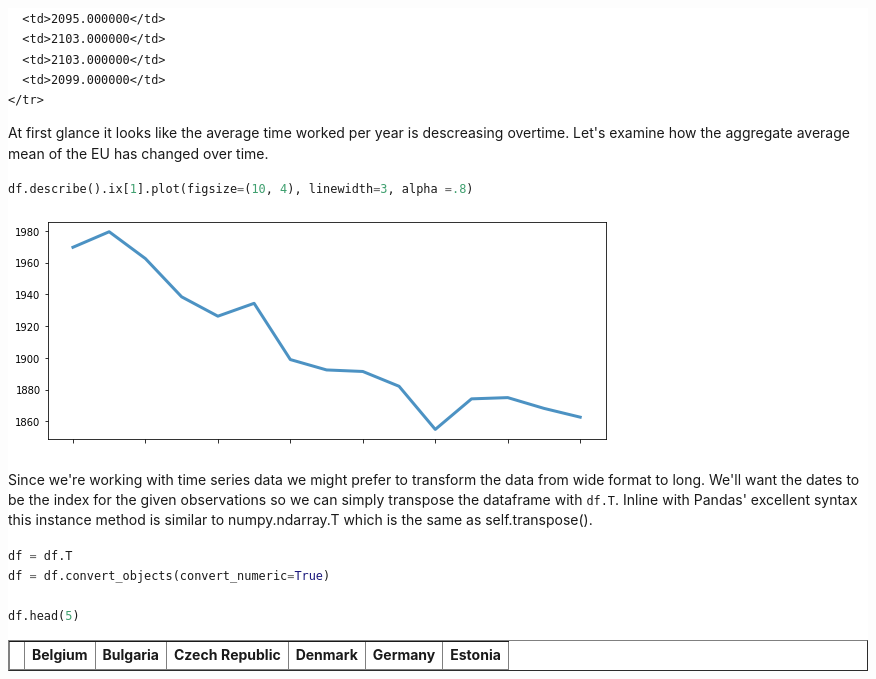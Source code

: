       <td>2095.000000</td>
      <td>2103.000000</td>
      <td>2103.000000</td>
      <td>2099.000000</td>
    </tr>
  </tbody>
</table>
</div>


At first glance it looks like the average time worked per year is descreasing overtime. Let's examine how the aggregate average mean of the EU has changed over time. 


```python
df.describe().ix[1].plot(figsize=(10, 4), linewidth=3, alpha =.8)
```

![png](output_14_2.png)

Since we're working with time series data we might prefer to transform the data from wide format to long. We'll want the dates to be the index for the given observations so we can simply transpose the dataframe with `df.T`. Inline with Pandas' excellent syntax this instance method is similar to numpy.ndarray.T which is the same as self.transpose().

```python
df = df.T
df = df.convert_objects(convert_numeric=True)

df.head(5)
```

<div>
<style scoped>
    .dataframe tbody tr th:only-of-type {
        vertical-align: middle;
    }

    .dataframe tbody tr th {
        vertical-align: top;
    }

    .dataframe thead th {
        text-align: right;
    }
</style>
<table border="1" class="dataframe">
  <thead>
    <tr style="text-align: right;">
      <th></th>
      <th>Belgium</th>
      <th>Bulgaria</th>
      <th>Czech Republic</th>
      <th>Denmark</th>
      <th>Germany</th>
      <th>Estonia</th>